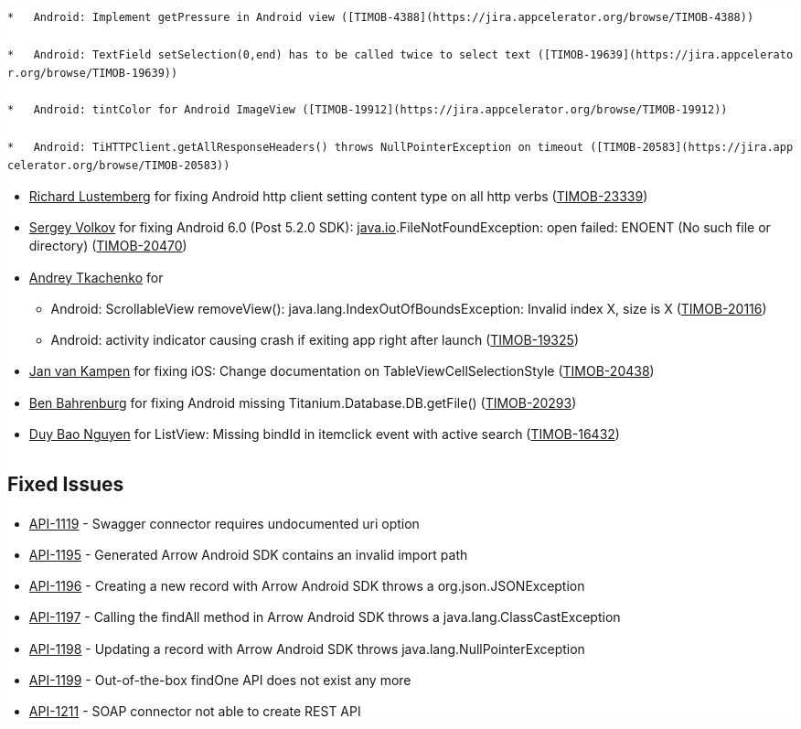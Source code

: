     *   Android: Implement getPressure in Android view ([TIMOB-4388](https://jira.appcelerator.org/browse/TIMOB-4388))
        
    *   Android: TextField setSelection(0,end) has to be called twice to select text ([TIMOB-19639](https://jira.appcelerator.org/browse/TIMOB-19639))
        
    *   Android: tintColor for Android ImageView ([TIMOB-19912](https://jira.appcelerator.org/browse/TIMOB-19912))
        
    *   Android: TiHTTPClient.getAllResponseHeaders() throws NullPointerException on timeout ([TIMOB-20583](https://jira.appcelerator.org/browse/TIMOB-20583))
        
*   [Richard Lustemberg](https://github.com/rlustemberg) for fixing Android http client setting content type on all http verbs ([TIMOB-23339](https://jira.appcelerator.org/browse/TIMOB-23339))
    
*   [Sergey Volkov](https://github.com/drauggres) for fixing Android 6.0 (Post 5.2.0 SDK): [java.io](http://java.io/).FileNotFoundException: open failed: ENOENT (No such file or directory) ([TIMOB-20470](https://jira.appcelerator.org/browse/TIMOB-20470))
    
*   [Andrey Tkachenko](https://github.com/falkolab) for
    
    *   Android: ScrollableView removeView(): java.lang.IndexOutOfBoundsException: Invalid index X, size is X ([TIMOB-20116](https://jira.appcelerator.org/browse/TIMOB-20116))
        
    *   Android: activity indicator causing crash if exiting app right after launch ([TIMOB-19325](https://jira.appcelerator.org/browse/TIMOB-19325))
        
*   [Jan van Kampen](https://github.com/janvankampen) for fixing iOS: Change documentation on TableViewCellSelectionStyle ([TIMOB-20438](https://jira.appcelerator.org/browse/TIMOB-20438))
    
*   [Ben Bahrenburg](https://github.com/benbahrenburg) for fixing Android missing Titanium.Database.DB.getFile() ([TIMOB-20293](https://jira.appcelerator.org/browse/TIMOB-20293))
    
*   [Duy Bao Nguyen](https://github.com/bduyng) for ListView: Missing bindId in itemclick event with active search ([TIMOB-16432](https://jira.appcelerator.org/browse/TIMOB-16432))
    

## Fixed Issues

*   [API-1119](https://jira.appcelerator.org/browse/API-1119) - Swagger connector requires undocumented uri option
    
*   [API-1195](https://jira.appcelerator.org/browse/API-1195) - Generated Arrow Android SDK contains an invalid import path
    
*   [API-1196](https://jira.appcelerator.org/browse/API-1196) - Creating a new record with Arrow Android SDK throws a org.json.JSONException
    
*   [API-1197](https://jira.appcelerator.org/browse/API-1197) - Calling the findAll method in Arrow Android SDK throws a java.lang.ClassCastException
    
*   [API-1198](https://jira.appcelerator.org/browse/API-1198) - Updating a record with Arrow Android SDK throws java.lang.NullPointerException
    
*   [API-1199](https://jira.appcelerator.org/browse/API-1199) - Out-of-the-box findOne API does not exist any more
    
*   [API-1211](https://jira.appcelerator.org/browse/API-1211) - SOAP connector not able to create REST API
    